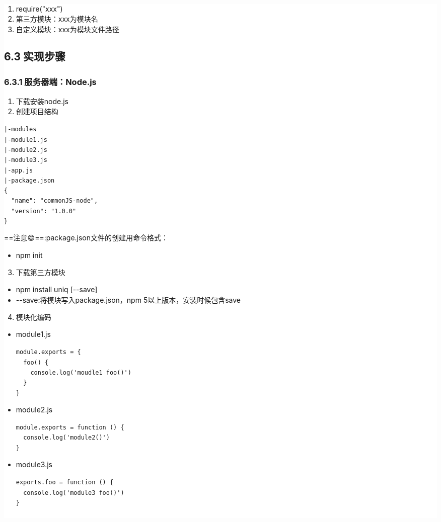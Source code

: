 1. require("xxx")
2. 第三方模块：xxx为模块名
3. 自定义模块：xxx为模块文件路径

## 6.3 实现步骤

### 6.3.1 服务器端：Node.js

1. 下载安装node.js
2. 创建项目结构

  ```
|-modules
  |-module1.js
  |-module2.js
  |-module3.js
|-app.js
|-package.json
  {
    "name": "commonJS-node",
    "version": "1.0.0"
  }
  ```

==注意:smile:==:package.json文件的创建用命令格式：

- npm init 

3. 下载第三方模块

  * npm install uniq [--save]
  * --save:将模块写入package.json，npm 5以上版本，安装时候包含save

4. 模块化编码

  * module1.js

    ```
    module.exports = {
      foo() {
        console.log('moudle1 foo()')
      }
    }
    ```

  * module2.js

    ```
    module.exports = function () {
      console.log('module2()')
    }
    ```

  * module3.js

    ```
    exports.foo = function () {
      console.log('module3 foo()')
    }
    